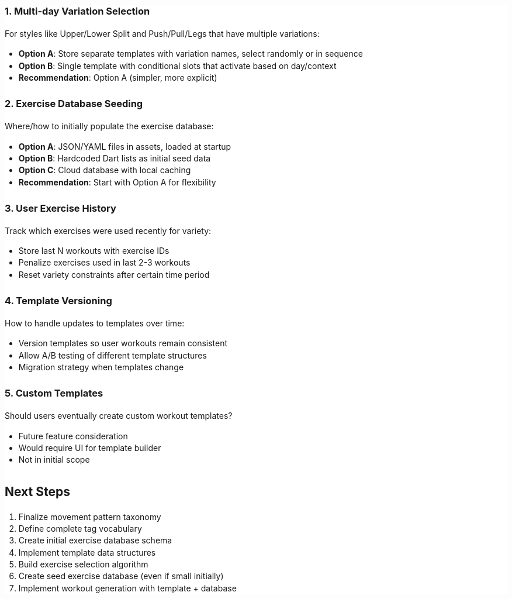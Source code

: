 ### 1. Multi-day Variation Selection
For styles like Upper/Lower Split and Push/Pull/Legs that have multiple variations:
- **Option A**: Store separate templates with variation names, select randomly or in sequence
- **Option B**: Single template with conditional slots that activate based on day/context
- **Recommendation**: Option A (simpler, more explicit)

### 2. Exercise Database Seeding
Where/how to initially populate the exercise database:
- **Option A**: JSON/YAML files in assets, loaded at startup
- **Option B**: Hardcoded Dart lists as initial seed data
- **Option C**: Cloud database with local caching
- **Recommendation**: Start with Option A for flexibility

### 3. User Exercise History
Track which exercises were used recently for variety:
- Store last N workouts with exercise IDs
- Penalize exercises used in last 2-3 workouts
- Reset variety constraints after certain time period

### 4. Template Versioning
How to handle updates to templates over time:
- Version templates so user workouts remain consistent
- Allow A/B testing of different template structures
- Migration strategy when templates change

### 5. Custom Templates
Should users eventually create custom workout templates?
- Future feature consideration
- Would require UI for template builder
- Not in initial scope

## Next Steps
1. Finalize movement pattern taxonomy
2. Define complete tag vocabulary
3. Create initial exercise database schema
4. Implement template data structures
5. Build exercise selection algorithm
6. Create seed exercise database (even if small initially)
7. Implement workout generation with template + database
